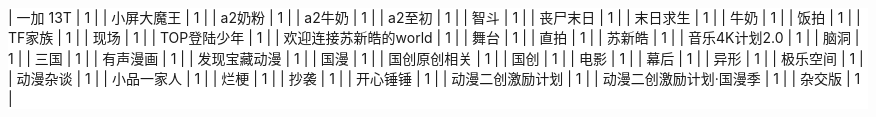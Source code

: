 | 一加 13T | 1 |
| 小屏大魔王 | 1 |
| a2奶粉 | 1 |
| a2牛奶 | 1 |
| a2至初 | 1 |
| 智斗 | 1 |
| 丧尸末日 | 1 |
| 末日求生 | 1 |
| 牛奶 | 1 |
| 饭拍 | 1 |
| TF家族 | 1 |
| 现场 | 1 |
| TOP登陆少年 | 1 |
| 欢迎连接苏新皓的world | 1 |
| 舞台 | 1 |
| 直拍 | 1 |
| 苏新皓 | 1 |
| 音乐4K计划2.0 | 1 |
| 脑洞 | 1 |
| 三国 | 1 |
| 有声漫画 | 1 |
| 发现宝藏动漫 | 1 |
| 国漫 | 1 |
| 国创原创相关 | 1 |
| 国创 | 1 |
| 电影 | 1 |
| 幕后 | 1 |
| 异形 | 1 |
| 极乐空间 | 1 |
| 动漫杂谈 | 1 |
| 小品一家人 | 1 |
| 烂梗 | 1 |
| 抄袭 | 1 |
| 开心锤锤 | 1 |
| 动漫二创激励计划 | 1 |
| 动漫二创激励计划·国漫季 | 1 |
| 杂交版 | 1 |